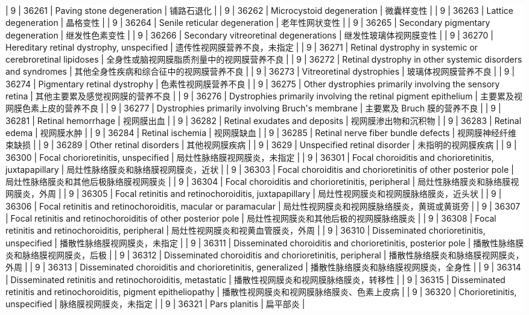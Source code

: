 | 9         | 36261     | Paving stone degeneration                                                            | 铺路石退化                       |
| 9         | 36262     | Microcystoid degeneration                                                            | 微囊样变性                       |
| 9         | 36263     | Lattice degeneration                                                                 | 晶格变性                        |
| 9         | 36264     | Senile reticular degeneration                                                        | 老年性网状变性                     |
| 9         | 36265     | Secondary pigmentary degeneration                                                    | 继发性色素变性                     |
| 9         | 36266     | Secondary vitreoretinal degenerations                                                | 继发性玻璃体视网膜变性                 |
| 9         | 36270     | Hereditary retinal dystrophy, unspecified                                            | 遗传性视网膜营养不良，未指定              |
| 9         | 36271     | Retinal dystrophy in systemic or cerebroretinal lipidoses                            | 全身性或脑视网膜脂质剂量中的视网膜营养不良       |
| 9         | 36272     | Retinal dystrophy in other systemic disorders and syndromes                          | 其他全身性疾病和综合征中的视网膜营养不良        |
| 9         | 36273     | Vitreoretinal dystrophies                                                            | 玻璃体视网膜营养不良                  |
| 9         | 36274     | Pigmentary retinal dystrophy                                                         | 色素性视网膜营养不良                  |
| 9         | 36275     | Other dystrophies primarily involving the sensory retina                             | 其他主要累及感觉视网膜的营养不良            |
| 9         | 36276     | Dystrophies primarily involving the retinal pigment epithelium                       | 主要累及视网膜色素上皮的营养不良            |
| 9         | 36277     | Dystrophies primarily involving Bruch's membrane                                     | 主要累及 Bruch 膜的营养不良           |
| 9         | 36281     | Retinal hemorrhage                                                                   | 视网膜出血                       |
| 9         | 36282     | Retinal exudates and deposits                                                        | 视网膜渗出物和沉积物                  |
| 9         | 36283     | Retinal edema                                                                        | 视网膜水肿                       |
| 9         | 36284     | Retinal ischemia                                                                     | 视网膜缺血                       |
| 9         | 36285     | Retinal nerve fiber bundle defects                                                   | 视网膜神经纤维束缺损                  |
| 9         | 36289     | Other retinal disorders                                                              | 其他视网膜疾病                     |
| 9         | 3629      | Unspecified retinal disorder                                                         | 未指明的视网膜疾病                   |
| 9         | 36300     | Focal chorioretinitis, unspecified                                                   | 局灶性脉络膜视网膜炎，未指定              |
| 9         | 36301     | Focal choroiditis and chorioretinitis, juxtapapillary                                | 局灶性脉络膜炎和脉络膜视网膜炎，近状          |
| 9         | 36303     | Focal choroiditis and chorioretinitis of other posterior pole                        | 局灶性脉络膜炎和其他后极脉络膜视网膜炎         |
| 9         | 36304     | Focal choroiditis and chorioretinitis, peripheral                                    | 局灶性脉络膜炎和脉络膜视网膜炎，外周          |
| 9         | 36305     | Focal retinitis and retinochoroiditis, juxtapapillary                                | 局灶性视网膜炎和视网膜脉络膜炎，近头状         |
| 9         | 36306     | Focal retinitis and retinochoroiditis, macular or paramacular                        | 局灶性视网膜炎和视网膜脉络膜炎，黄斑或黄斑旁      |
| 9         | 36307     | Focal retinitis and retinochoroiditis of other posterior pole                        | 局灶性视网膜炎和其他后极的视网膜脉络膜炎        |
| 9         | 36308     | Focal retinitis and retinochoroiditis, peripheral                                    | 局灶性视网膜炎和视黄血管膜炎，外周           |
| 9         | 36310     | Disseminated chorioretinitis, unspecified                                            | 播散性脉络膜视网膜炎，未指定              |
| 9         | 36311     | Disseminated choroiditis and chorioretinitis, posterior pole                         | 播散性脉络膜炎和脉络膜视网膜炎，后极          |
| 9         | 36312     | Disseminated choroiditis and chorioretinitis, peripheral                             | 播散性脉络膜炎和脉络膜视网膜炎，外周          |
| 9         | 36313     | Disseminated choroiditis and chorioretinitis, generalized                            | 播散性脉络膜炎和脉络膜视网膜炎，全身性         |
| 9         | 36314     | Disseminated retinitis and retinochoroiditis, metastatic                             | 播散性视网膜炎和视网膜脉络膜炎，转移性         |
| 9         | 36315     | Disseminated retinitis and retinochoroiditis, pigment epitheliopathy                 | 播散性视网膜炎和视网膜脉络膜炎、色素上皮病       |
| 9         | 36320     | Chorioretinitis, unspecified                                                         | 脉络膜视网膜炎，未指定                 |
| 9         | 36321     | Pars planitis                                                                        | 扁平部炎                        |